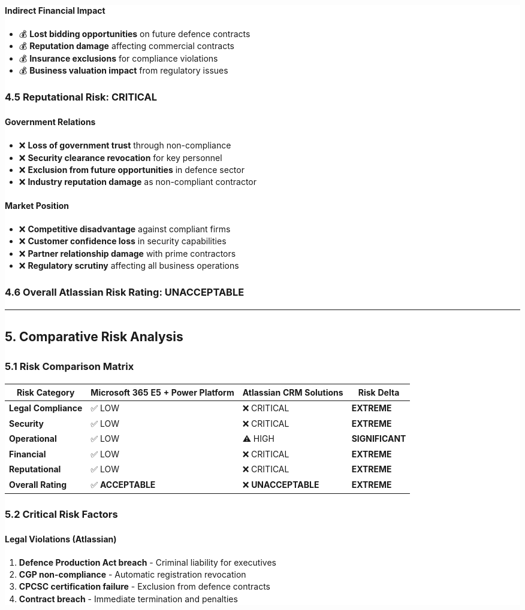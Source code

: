 #### **Indirect Financial Impact**

- 💰 **Lost bidding opportunities** on future defence contracts
- 💰 **Reputation damage** affecting commercial contracts
- 💰 **Insurance exclusions** for compliance violations
- 💰 **Business valuation impact** from regulatory issues

### 4.5 Reputational Risk: **CRITICAL**

#### **Government Relations**

- ❌ **Loss of government trust** through non-compliance
- ❌ **Security clearance revocation** for key personnel
- ❌ **Exclusion from future opportunities** in defence sector
- ❌ **Industry reputation damage** as non-compliant contractor

#### **Market Position**

- ❌ **Competitive disadvantage** against compliant firms
- ❌ **Customer confidence loss** in security capabilities
- ❌ **Partner relationship damage** with prime contractors
- ❌ **Regulatory scrutiny** affecting all business operations

### 4.6 Overall Atlassian Risk Rating: **UNACCEPTABLE**

---

## 5. Comparative Risk Analysis

### 5.1 Risk Comparison Matrix

| Risk Category | Microsoft 365 E5 + Power Platform | Atlassian CRM Solutions | Risk Delta |
|---------------|-----------------------------------|------------------------|------------|
| **Legal Compliance** | ✅ LOW | ❌ CRITICAL | **EXTREME** |
| **Security** | ✅ LOW | ❌ CRITICAL | **EXTREME** |
| **Operational** | ✅ LOW | ⚠️ HIGH | **SIGNIFICANT** |
| **Financial** | ✅ LOW | ❌ CRITICAL | **EXTREME** |
| **Reputational** | ✅ LOW | ❌ CRITICAL | **EXTREME** |
| **Overall Rating** | ✅ **ACCEPTABLE** | ❌ **UNACCEPTABLE** | **EXTREME** |

### 5.2 Critical Risk Factors

#### **Legal Violations (Atlassian)**

1. **Defence Production Act breach** - Criminal liability for executives
2. **CGP non-compliance** - Automatic registration revocation
3. **CPCSC certification failure** - Exclusion from defence contracts
4. **Contract breach** - Immediate termination and penalties
